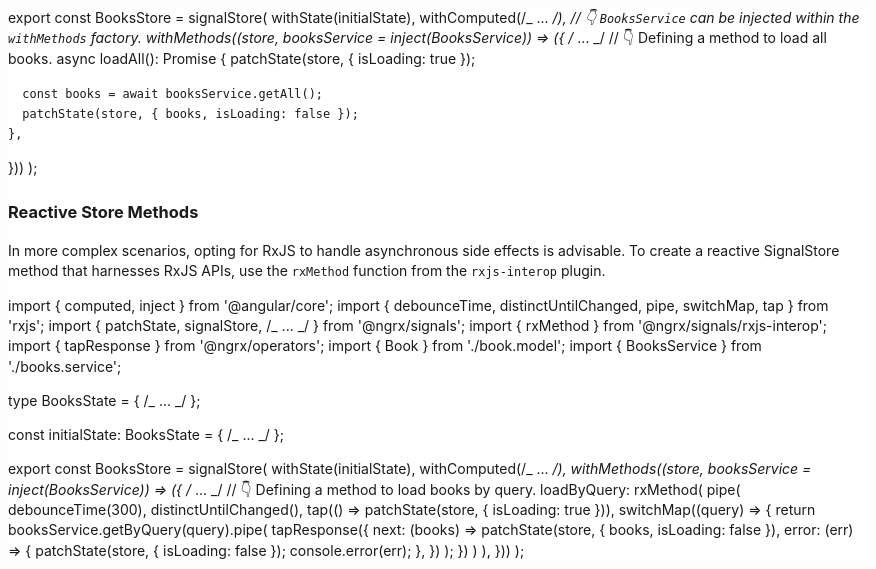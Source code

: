 export const BooksStore = signalStore(
withState(initialState),
withComputed(/_ ... _/),
// 👇 `BooksService` can be injected within the `withMethods` factory.
withMethods((store, booksService = inject(BooksService)) => ({
/_ ... _/
// 👇 Defining a method to load all books.
async loadAll(): Promise<void> {
patchState(store, { isLoading: true });

      const books = await booksService.getAll();
      patchState(store, { books, isLoading: false });
    },

}))
);

</ngrx-code-example>

### Reactive Store Methods

In more complex scenarios, opting for RxJS to handle asynchronous side effects is advisable.
To create a reactive SignalStore method that harnesses RxJS APIs, use the `rxMethod` function from the `rxjs-interop` plugin.

<ngrx-code-example header="books.store.ts">

import { computed, inject } from '@angular/core';
import { debounceTime, distinctUntilChanged, pipe, switchMap, tap } from 'rxjs';
import { patchState, signalStore, /_ ... _/ } from '@ngrx/signals';
import { rxMethod } from '@ngrx/signals/rxjs-interop';
import { tapResponse } from '@ngrx/operators';
import { Book } from './book.model';
import { BooksService } from './books.service';

type BooksState = { /_ ... _/ };

const initialState: BooksState = { /_ ... _/ };

export const BooksStore = signalStore(
withState(initialState),
withComputed(/_ ... _/),
withMethods((store, booksService = inject(BooksService)) => ({
/_ ... _/
// 👇 Defining a method to load books by query.
loadByQuery: rxMethod<string>(
pipe(
debounceTime(300),
distinctUntilChanged(),
tap(() => patchState(store, { isLoading: true })),
switchMap((query) => {
return booksService.getByQuery(query).pipe(
tapResponse({
next: (books) => patchState(store, { books, isLoading: false }),
error: (err) => {
patchState(store, { isLoading: false });
console.error(err);
},
})
);
})
)
),
}))
);
